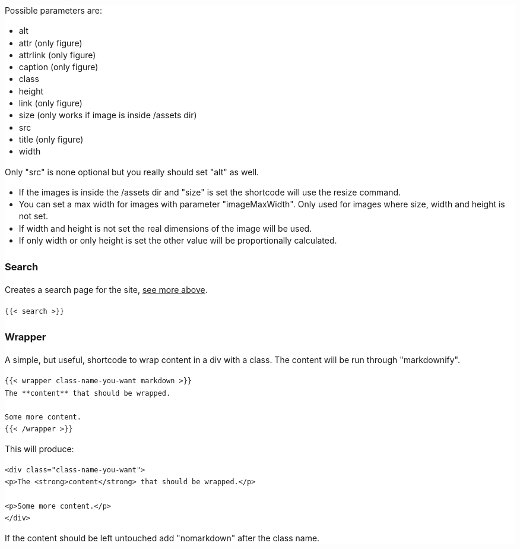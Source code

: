
Possible parameters are:

* alt
* attr (only figure)
* attrlink (only figure)
* caption (only figure)
* class
* height
* link (only figure)
* size (only works if image is inside /assets dir)
* src
* title (only figure)
* width

Only "src" is none optional but you really should set "alt" as well.

* If the images is inside the /assets dir and "size" is set the shortcode will use the resize command.
* You can set a max width for images with parameter "imageMaxWidth". Only used for images where size, width and height is not set.
* If width and height is not set the real dimensions of the image will be used.
* If only width or only height is set the other value will be proportionally calculated.


### Search

Creates a search page for the site, [see more above](#search).

```
{{< search >}}
```


### Wrapper

A simple, but useful, shortcode to wrap content in a div with a class. The content will be run through "markdownify".

```
{{< wrapper class-name-you-want markdown >}}
The **content** that should be wrapped.

Some more content.
{{< /wrapper >}}
```

This will produce:

```
<div class="class-name-you-want">
<p>The <strong>content</strong> that should be wrapped.</p>

<p>Some more content.</p>
</div>
```

If the content should be left untouched add "nomarkdown" after the class name.
